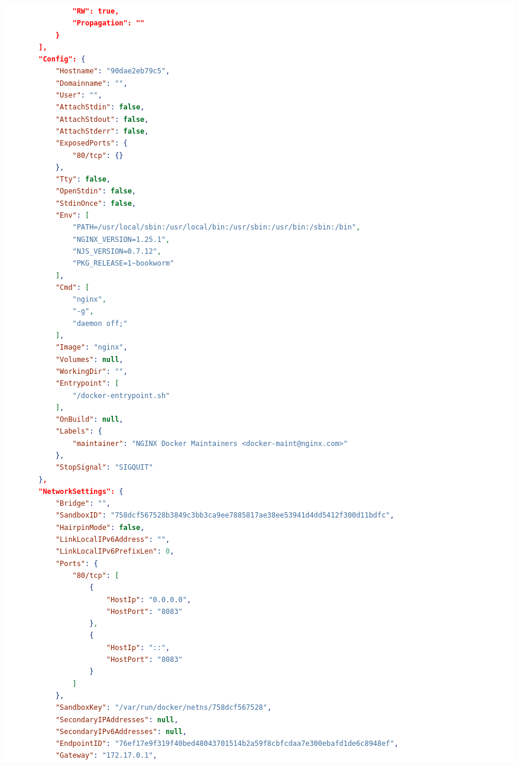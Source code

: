 ```json
                "RW": true,
                "Propagation": ""
            }
        ],
        "Config": {
            "Hostname": "90dae2eb79c5",
            "Domainname": "",
            "User": "",
            "AttachStdin": false,
            "AttachStdout": false,
            "AttachStderr": false,
            "ExposedPorts": {
                "80/tcp": {}
            },
            "Tty": false,
            "OpenStdin": false,
            "StdinOnce": false,
            "Env": [
                "PATH=/usr/local/sbin:/usr/local/bin:/usr/sbin:/usr/bin:/sbin:/bin",
                "NGINX_VERSION=1.25.1",
                "NJS_VERSION=0.7.12",
                "PKG_RELEASE=1~bookworm"
            ],
            "Cmd": [
                "nginx",
                "-g",
                "daemon off;"
            ],
            "Image": "nginx",
            "Volumes": null,
            "WorkingDir": "",
            "Entrypoint": [
                "/docker-entrypoint.sh"
            ],
            "OnBuild": null,
            "Labels": {
                "maintainer": "NGINX Docker Maintainers <docker-maint@nginx.com>"
            },
            "StopSignal": "SIGQUIT"
        },
        "NetworkSettings": {
            "Bridge": "",
            "SandboxID": "758dcf567528b3849c3bb3ca9ee7885817ae38ee53941d4dd5412f300d11bdfc",
            "HairpinMode": false,
            "LinkLocalIPv6Address": "",
            "LinkLocalIPv6PrefixLen": 0,
            "Ports": {
                "80/tcp": [
                    {
                        "HostIp": "0.0.0.0",
                        "HostPort": "8083"
                    },
                    {
                        "HostIp": "::",
                        "HostPort": "8083"
                    }
                ]
            },
            "SandboxKey": "/var/run/docker/netns/758dcf567528",
            "SecondaryIPAddresses": null,
            "SecondaryIPv6Addresses": null,
            "EndpointID": "76ef17e9f319f40bed48043701514b2a59f8cbfcdaa7e300ebafd1de6c8948ef",
            "Gateway": "172.17.0.1",
```
